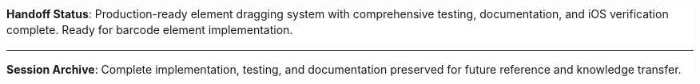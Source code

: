 **Handoff Status**: Production-ready element dragging system with comprehensive testing, documentation, and iOS verification complete. Ready for barcode element implementation.

---

**Session Archive**: Complete implementation, testing, and documentation preserved for future reference and knowledge transfer.
